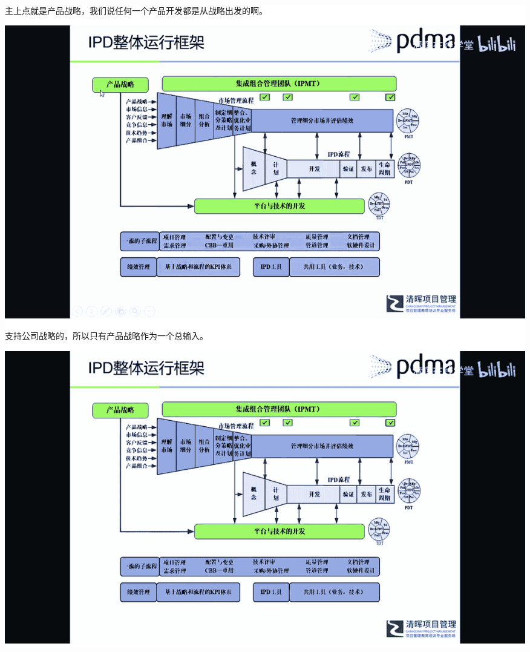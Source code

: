 主上点就是产品战略，我们说任何一个产品开发都是从战略出发的啊。

![](img/ead92f00cba4fb9cf12a340c0e195750_117.png)

支持公司战略的，所以只有产品战略作为一个总输入。

![](img/ead92f00cba4fb9cf12a340c0e195750_119.png)

